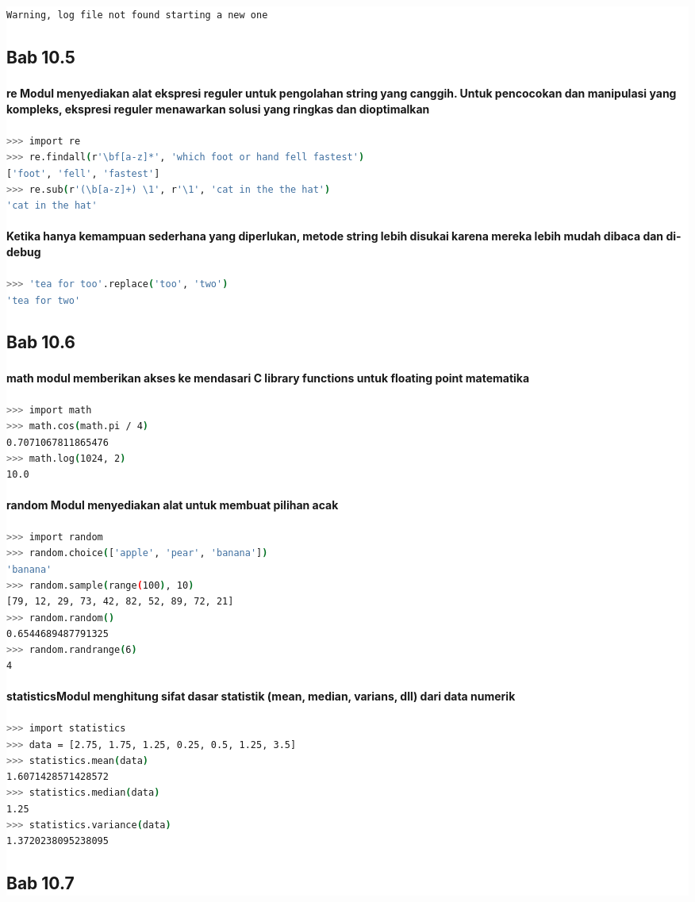 ```bash
Warning, log file not found starting a new one
```
## Bab 10.5
#### re Modul menyediakan alat ekspresi reguler untuk pengolahan string yang canggih. Untuk pencocokan dan manipulasi yang kompleks, ekspresi reguler menawarkan solusi yang ringkas dan dioptimalkan
```bash
>>> import re
>>> re.findall(r'\bf[a-z]*', 'which foot or hand fell fastest')
['foot', 'fell', 'fastest']
>>> re.sub(r'(\b[a-z]+) \1', r'\1', 'cat in the the hat')
'cat in the hat'
```
#### Ketika hanya kemampuan sederhana yang diperlukan, metode string lebih disukai karena mereka lebih mudah dibaca dan di-debug
```bash
>>> 'tea for too'.replace('too', 'two')
'tea for two'
```
## Bab 10.6
#### math modul memberikan akses ke mendasari C library functions untuk floating point matematika
```bash
>>> import math
>>> math.cos(math.pi / 4)
0.7071067811865476
>>> math.log(1024, 2)
10.0
```
#### random Modul menyediakan alat untuk membuat pilihan acak
```bash
>>> import random
>>> random.choice(['apple', 'pear', 'banana'])
'banana'
>>> random.sample(range(100), 10)
[79, 12, 29, 73, 42, 82, 52, 89, 72, 21]
>>> random.random()
0.6544689487791325
>>> random.randrange(6)
4
```
#### statisticsModul menghitung sifat dasar statistik (mean, median, varians, dll) dari data numerik
```bash
>>> import statistics
>>> data = [2.75, 1.75, 1.25, 0.25, 0.5, 1.25, 3.5]
>>> statistics.mean(data)
1.6071428571428572
>>> statistics.median(data)
1.25
>>> statistics.variance(data)
1.3720238095238095
```
## Bab 10.7